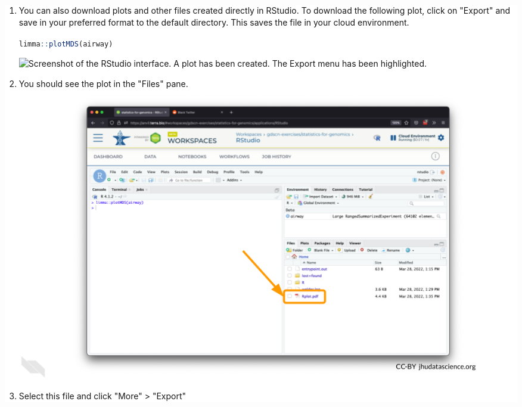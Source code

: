 1. You can also download plots and other files created directly in RStudio. To download the following plot, click on "Export" and save in your preferred format to the default directory. This saves the file in your cloud environment.

    
    ``` r
    limma::plotMDS(airway)
    ```

    <img src="07-using_platforms_modules_files/figure-html//1BLTCaogA04bbeSD1tR1Wt-mVceQA6FHXa8FmFzIARrg_g1204ed6da7f_0_12.png" alt="Screenshot of the RStudio interface. A plot has been created. The Export menu has been highlighted." width="100%" />

1. You should see the plot in the "Files" pane.

    <img src="07-using_platforms_modules_files/figure-html//1BLTCaogA04bbeSD1tR1Wt-mVceQA6FHXa8FmFzIARrg_g1204ed6da7f_0_19.png" alt="Screenshot of the RStudio interface. A plot has been created. The saved pdf file is now visible under the 'Files' pane." width="100%" />

1. Select this file and click "More" > "Export"
